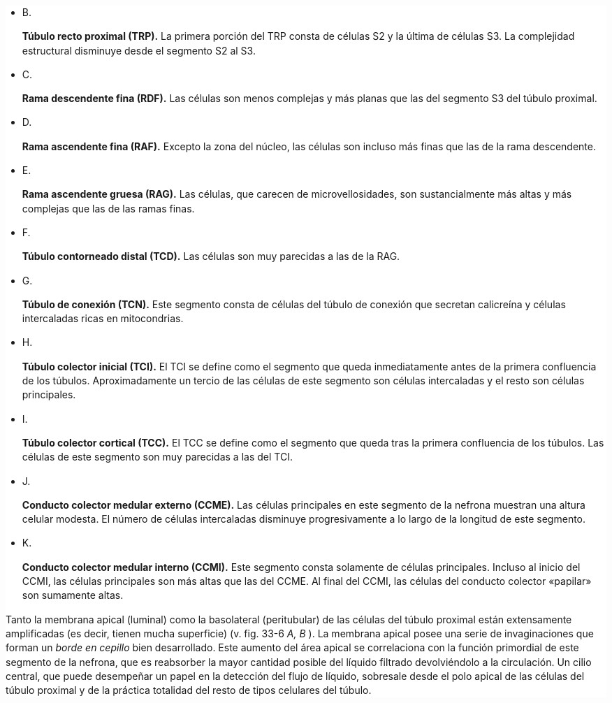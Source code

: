 -   B.
    
    **Túbulo recto proximal (TRP).** La primera porción del TRP consta de células S2 y la última de células S3. La complejidad estructural disminuye desde el segmento S2 al S3.
    
-   C.
    
    **Rama descendente fina (RDF).** Las células son menos complejas y más planas que las del segmento S3 del túbulo proximal.
    
-   D.
    
    **Rama ascendente fina (RAF).** Excepto la zona del núcleo, las células son incluso más finas que las de la rama descendente.
    
-   E.
    
    **Rama ascendente gruesa (RAG).** Las células, que carecen de microvellosidades, son sustancialmente más altas y más complejas que las de las ramas finas.
    
-   F.
    
    **Túbulo contorneado distal (TCD).** Las células son muy parecidas a las de la RAG.
    
-   G.
    
    **Túbulo de conexión (TCN).** Este segmento consta de células del túbulo de conexión que secretan calicreína y células intercaladas ricas en mitocondrias.
    
-   H.
    
    **Túbulo colector inicial (TCI).** El TCI se define como el segmento que queda inmediatamente antes de la primera confluencia de los túbulos. Aproximadamente un tercio de las células de este segmento son células intercaladas y el resto son células principales.
    
-   I.
    
    **Túbulo colector cortical (TCC).** El TCC se define como el segmento que queda tras la primera confluencia de los túbulos. Las células de este segmento son muy parecidas a las del TCI.
    
-   J.
    
    **Conducto colector medular externo (CCME).** Las células principales en este segmento de la nefrona muestran una altura celular modesta. El número de células intercaladas disminuye progresivamente a lo largo de la longitud de este segmento.
    
-   K.
    
    **Conducto colector medular interno (CCMI).** Este segmento consta solamente de células principales. Incluso al inicio del CCMI, las células principales son más altas que las del CCME. Al final del CCMI, las células del conducto colector «papilar» son sumamente altas.
    

Tanto la membrana apical (luminal) como la basolateral (peritubular) de las células del túbulo proximal están extensamente amplificadas (es decir, tienen mucha superficie) (v. fig. 33-6 _A, B_ ). La membrana apical posee una serie de invaginaciones que forman un _borde en cepillo_ bien desarrollado. Este aumento del área apical se correlaciona con la función primordial de este segmento de la nefrona, que es reabsorber la mayor cantidad posible del líquido filtrado devolviéndolo a la circulación. Un cilio central, que puede desempeñar un papel en la detección del flujo de líquido, sobresale desde el polo apical de las células del túbulo proximal y de la práctica totalidad del resto de tipos celulares del túbulo.
